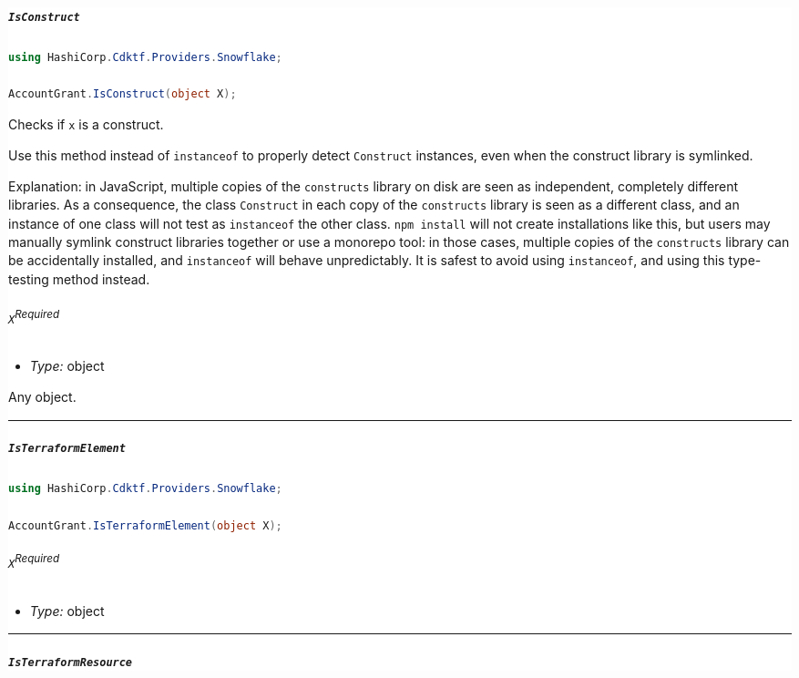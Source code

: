 
##### `IsConstruct` <a name="IsConstruct" id="@cdktf/provider-snowflake.accountGrant.AccountGrant.isConstruct"></a>

```csharp
using HashiCorp.Cdktf.Providers.Snowflake;

AccountGrant.IsConstruct(object X);
```

Checks if `x` is a construct.

Use this method instead of `instanceof` to properly detect `Construct`
instances, even when the construct library is symlinked.

Explanation: in JavaScript, multiple copies of the `constructs` library on
disk are seen as independent, completely different libraries. As a
consequence, the class `Construct` in each copy of the `constructs` library
is seen as a different class, and an instance of one class will not test as
`instanceof` the other class. `npm install` will not create installations
like this, but users may manually symlink construct libraries together or
use a monorepo tool: in those cases, multiple copies of the `constructs`
library can be accidentally installed, and `instanceof` will behave
unpredictably. It is safest to avoid using `instanceof`, and using
this type-testing method instead.

###### `X`<sup>Required</sup> <a name="X" id="@cdktf/provider-snowflake.accountGrant.AccountGrant.isConstruct.parameter.x"></a>

- *Type:* object

Any object.

---

##### `IsTerraformElement` <a name="IsTerraformElement" id="@cdktf/provider-snowflake.accountGrant.AccountGrant.isTerraformElement"></a>

```csharp
using HashiCorp.Cdktf.Providers.Snowflake;

AccountGrant.IsTerraformElement(object X);
```

###### `X`<sup>Required</sup> <a name="X" id="@cdktf/provider-snowflake.accountGrant.AccountGrant.isTerraformElement.parameter.x"></a>

- *Type:* object

---

##### `IsTerraformResource` <a name="IsTerraformResource" id="@cdktf/provider-snowflake.accountGrant.AccountGrant.isTerraformResource"></a>
